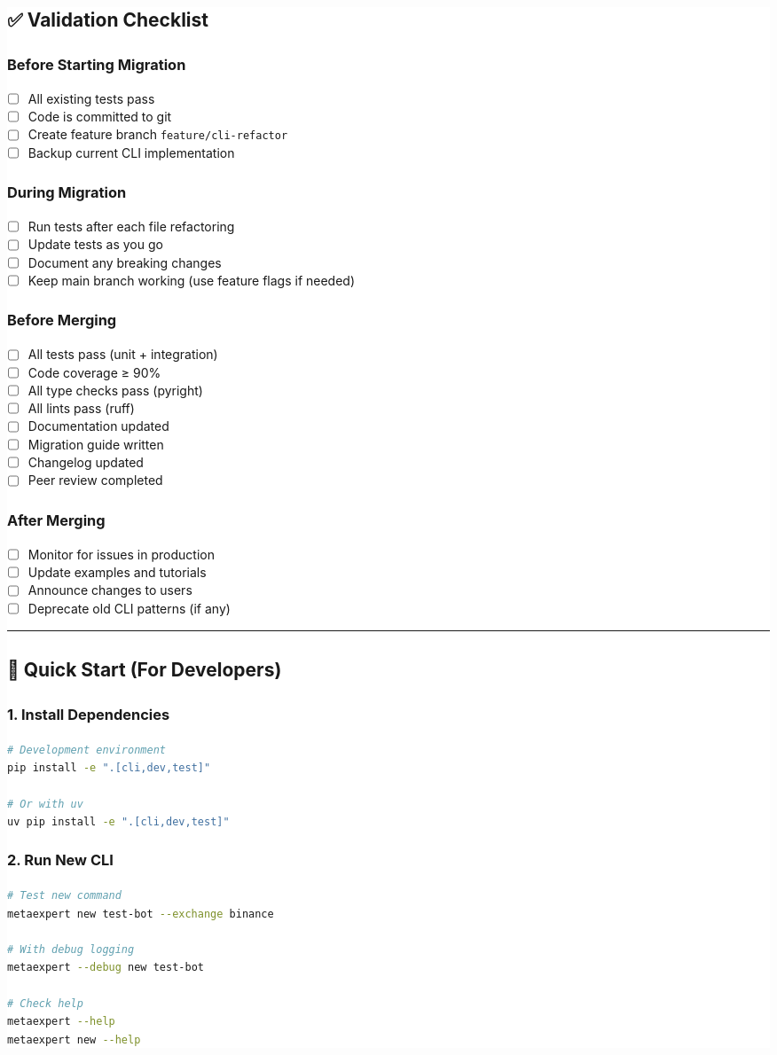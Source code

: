 
## ✅ Validation Checklist

### Before Starting Migration

- [ ] All existing tests pass
- [ ] Code is committed to git
- [ ] Create feature branch `feature/cli-refactor`
- [ ] Backup current CLI implementation

### During Migration

- [ ] Run tests after each file refactoring
- [ ] Update tests as you go
- [ ] Document any breaking changes
- [ ] Keep main branch working (use feature flags if needed)

### Before Merging

- [ ] All tests pass (unit + integration)
- [ ] Code coverage ≥ 90%
- [ ] All type checks pass (pyright)
- [ ] All lints pass (ruff)
- [ ] Documentation updated
- [ ] Migration guide written
- [ ] Changelog updated
- [ ] Peer review completed

### After Merging

- [ ] Monitor for issues in production
- [ ] Update examples and tutorials
- [ ] Announce changes to users
- [ ] Deprecate old CLI patterns (if any)

---

## 🚀 Quick Start (For Developers)

### 1. Install Dependencies

```bash
# Development environment
pip install -e ".[cli,dev,test]"

# Or with uv
uv pip install -e ".[cli,dev,test]"
```

### 2. Run New CLI

```bash
# Test new command
metaexpert new test-bot --exchange binance

# With debug logging
metaexpert --debug new test-bot

# Check help
metaexpert --help
metaexpert new --help
```
